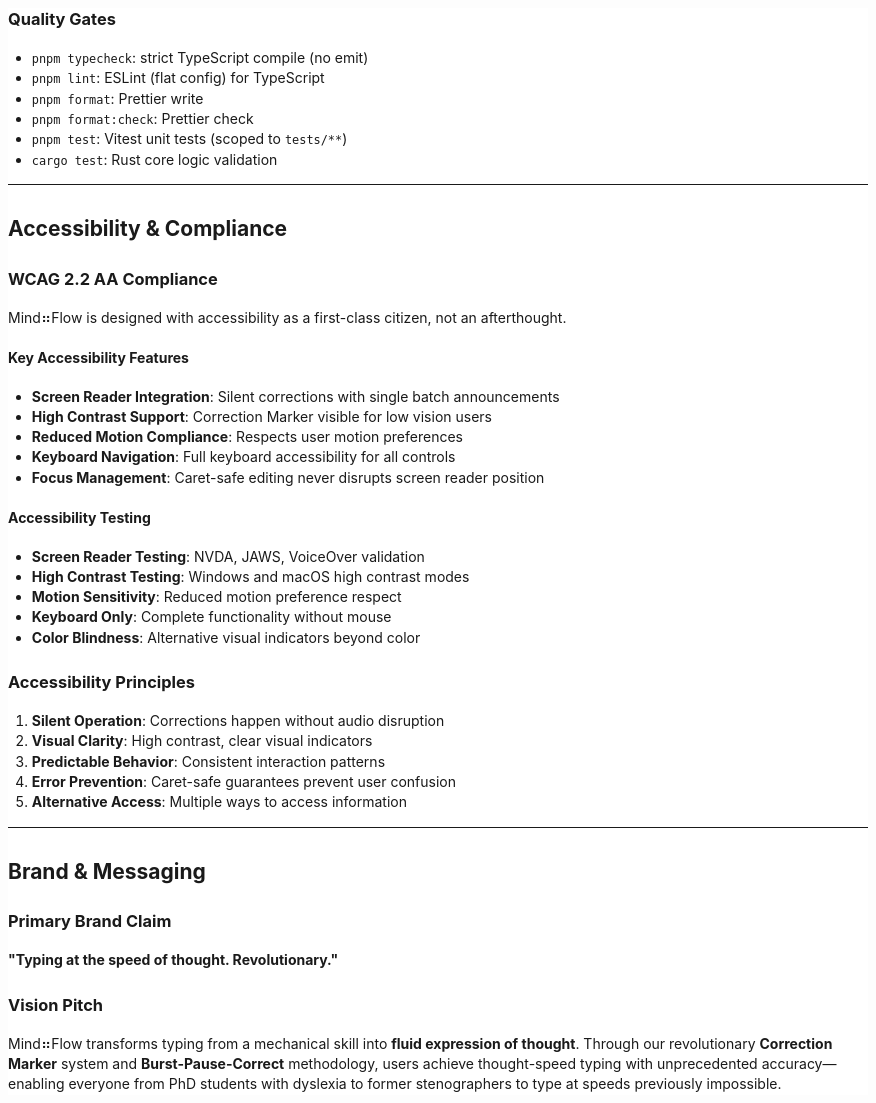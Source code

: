 ### Quality Gates
- `pnpm typecheck`: strict TypeScript compile (no emit)
- `pnpm lint`: ESLint (flat config) for TypeScript
- `pnpm format`: Prettier write
- `pnpm format:check`: Prettier check
- `pnpm test`: Vitest unit tests (scoped to `tests/**`)
- `cargo test`: Rust core logic validation

---

## Accessibility & Compliance

### WCAG 2.2 AA Compliance
Mind⠶Flow is designed with accessibility as a first-class citizen, not an afterthought.

#### Key Accessibility Features
- **Screen Reader Integration**: Silent corrections with single batch announcements
- **High Contrast Support**: Correction Marker visible for low vision users
- **Reduced Motion Compliance**: Respects user motion preferences
- **Keyboard Navigation**: Full keyboard accessibility for all controls
- **Focus Management**: Caret-safe editing never disrupts screen reader position

#### Accessibility Testing
- **Screen Reader Testing**: NVDA, JAWS, VoiceOver validation
- **High Contrast Testing**: Windows and macOS high contrast modes
- **Motion Sensitivity**: Reduced motion preference respect
- **Keyboard Only**: Complete functionality without mouse
- **Color Blindness**: Alternative visual indicators beyond color

### Accessibility Principles
1. **Silent Operation**: Corrections happen without audio disruption
2. **Visual Clarity**: High contrast, clear visual indicators
3. **Predictable Behavior**: Consistent interaction patterns
4. **Error Prevention**: Caret-safe guarantees prevent user confusion
5. **Alternative Access**: Multiple ways to access information

---

## Brand & Messaging

### Primary Brand Claim
**"Typing at the speed of thought. Revolutionary."**

### Vision Pitch
Mind⠶Flow transforms typing from a mechanical skill into **fluid expression of thought**. Through our revolutionary **Correction Marker** system and **Burst-Pause-Correct** methodology, users achieve thought-speed typing with unprecedented accuracy—enabling everyone from PhD students with dyslexia to former stenographers to type at speeds previously impossible.
